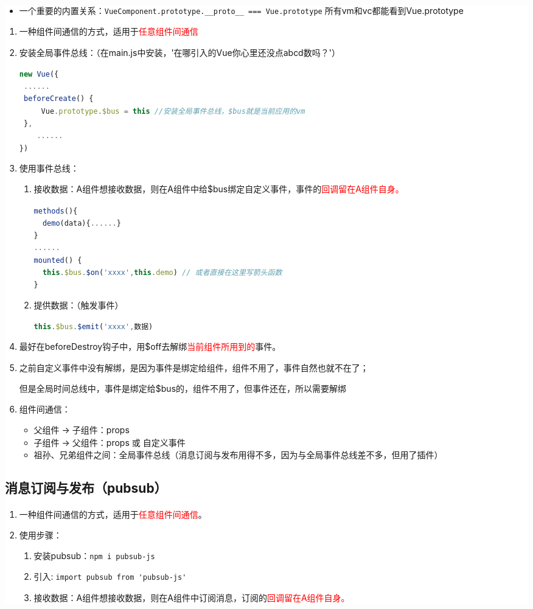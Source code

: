 - 一个重要的内置关系：`VueComponent.prototype.__proto__ === Vue.prototype` 所有vm和vc都能看到Vue.prototype

1. 一种组件间通信的方式，适用于<span style="color:red">任意组件间通信</span>

2. 安装全局事件总线：（在main.js中安装，'在哪引入的Vue你心里还没点abcd数吗？'）

   ```js
   new Vue({
   	......
   	beforeCreate() {
   		Vue.prototype.$bus = this //安装全局事件总线，$bus就是当前应用的vm
   	},
       ......
   }) 
   ```

3. 使用事件总线：

   1. 接收数据：A组件想接收数据，则在A组件中给$bus绑定自定义事件，事件的<span style="color:red">回调留在A组件自身。</span>

      ```js
      methods(){
        demo(data){......}
      }
      ......
      mounted() {
        this.$bus.$on('xxxx',this.demo) // 或者直接在这里写箭头函数
      }
      ```

   2. 提供数据：（触发事件）

      ```js
      this.$bus.$emit('xxxx',数据)
      ```

4. 最好在beforeDestroy钩子中，用$off去解绑<span style="color:red">当前组件所用到的</span>事件。

5. 之前自定义事件中没有解绑，是因为事件是绑定给组件，组件不用了，事件自然也就不在了；

   但是全局时间总线中，事件是绑定给$bus的，组件不用了，但事件还在，所以需要解绑

6. 组件间通信：

   - 父组件 → 子组件：props
   - 子组件 → 父组件：props 或 自定义事件
   - 祖孙、兄弟组件之间：全局事件总线（消息订阅与发布用得不多，因为与全局事件总线差不多，但用了插件）

## 消息订阅与发布（pubsub）

1.   一种组件间通信的方式，适用于<span style="color:red">任意组件间通信</span>。

2. 使用步骤：

   1. 安装pubsub：```npm i pubsub-js```

   2. 引入: ```import pubsub from 'pubsub-js'```

   3. 接收数据：A组件想接收数据，则在A组件中订阅消息，订阅的<span style="color:red">回调留在A组件自身。</span>
